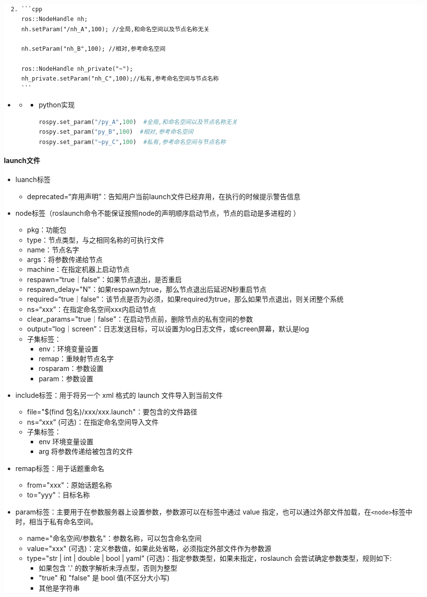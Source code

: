       2. ```cpp
         ros::NodeHandle nh;
         nh.setParam("/nh_A",100); //全局,和命名空间以及节点名称无关
         
         nh.setParam("nh_B",100); //相对,参考命名空间
         
         ros::NodeHandle nh_private("~");
         nh_private.setParam("nh_C",100);//私有,参考命名空间与节点名称
         ```

- - - python实现

      ```py
      rospy.set_param("/py_A",100)  #全局,和命名空间以及节点名称无关
      rospy.set_param("py_B",100)  #相对,参考命名空间
      rospy.set_param("~py_C",100)  #私有,参考命名空间与节点名称
      ```

#### launch文件

- luanch标签
  - deprecated=“弃用声明”：告知用户当前launch文件已经弃用，在执行的时候提示警告信息
- node标签（roslaunch命令不能保证按照node的声明顺序启动节点，节点的启动是多进程的 ）
  - pkg：功能包
  - type：节点类型，与之相同名称的可执行文件
  - name：节点名字
  - args：将参数传递给节点
  - machine：在指定机器上启动节点
  - respawn=“true｜false”：如果节点退出，是否重启
  - respawn_delay="N"：如果respawn为true，那么节点退出后延迟N秒重启节点
  - required=“true｜false”：该节点是否为必须，如果required为true，那么如果节点退出，则关闭整个系统
  - ns=“xxx”：在指定命名空间xxx内启动节点
  - clear_params="true｜false"：在启动节点前，删除节点的私有空间的参数
  - output=“log｜screen”：日志发送目标，可以设置为log日志文件，或screen屏幕，默认是log
  - 子集标签：
    - env：环境变量设置
    - remap：重映射节点名字
    - rosparam：参数设置
    - param：参数设置
- include标签：用于将另一个 xml 格式的 launch 文件导入到当前文件
  - file="$(find 包名)/xxx/xxx.launch"：要包含的文件路径
  - ns=“xxx” (可选)：在指定命名空间导入文件
  - 子集标签：
    - env 环境变量设置
    - arg 将参数传递给被包含的文件

- remap标签：用于话题重命名
  - from="xxx"：原始话题名称
  - to="yyy"：目标名称

- param标签：主要用于在参数服务器上设置参数，参数源可以在标签中通过 value 指定，也可以通过外部文件加载，在`<node>`标签中时，相当于私有命名空间。
  - name="命名空间/参数名"：参数名称，可以包含命名空间
  - value="xxx" (可选)：定义参数值，如果此处省略，必须指定外部文件作为参数源
  - type="str | int | double | bool | yaml" (可选)：指定参数类型，如果未指定，roslaunch 会尝试确定参数类型，规则如下:
    - 如果包含 '.' 的数字解析未浮点型，否则为整型
    - "true" 和 "false" 是 bool 值(不区分大小写)
    - 其他是字符串
